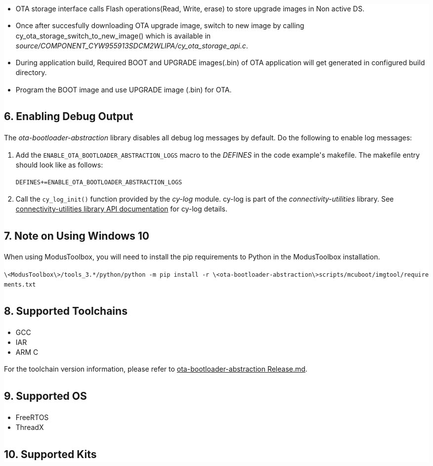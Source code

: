 - OTA storage interface calls Flash operations(Read, Write, erase) to store upgrade images in Non active DS.

- Once after succesfully downloading OTA upgrade image, switch to new image by calling cy_ota_storage_switch_to_new_image() which is available in *source/COMPONENT_CYW955913SDCM2WLIPA/cy_ota_storage_api.c*.

- During application build, Required BOOT and UPGRADE images(.bin) of OTA application will get generated in configured build directory.

- Program the BOOT image and use UPGRADE image (<App name>.bin) for OTA.

## 6. Enabling Debug Output

The *ota-bootloader-abstraction* library disables all debug log messages by default. Do the following to enable log messages:

1. Add the `ENABLE_OTA_BOOTLOADER_ABSTRACTION_LOGS` macro to the *DEFINES* in the code example's makefile. The makefile entry should look like as follows:
    ```
    DEFINES+=ENABLE_OTA_BOOTLOADER_ABSTRACTION_LOGS
    ```

2. Call the `cy_log_init()` function provided by the *cy-log* module. cy-log is part of the *connectivity-utilities* library. See [connectivity-utilities library API documentation](https://infineon.github.io/connectivity-utilities/api_reference_manual/html/group__logging__utils.html) for cy-log details.

## 7. Note on Using Windows 10

When using ModusToolbox, you will need to install the pip requirements to Python in the ModusToolbox installation.

```
\<ModusToolbox\>/tools_3.*/python/python -m pip install -r \<ota-bootloader-abstraction\>scripts/mcuboot/imgtool/requirements.txt
```

## 8. Supported Toolchains

- GCC
- IAR
- ARM C

For the toolchain version information, please refer to [ota-bootloader-abstraction Release.md](./RELEASE.md).

## 9. Supported OS

- FreeRTOS
- ThreadX

## 10. Supported Kits
